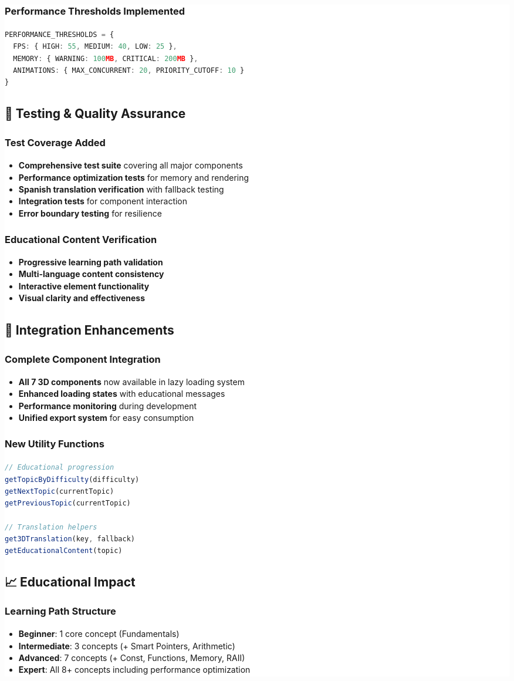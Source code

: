 ### Performance Thresholds Implemented
```typescript
PERFORMANCE_THRESHOLDS = {
  FPS: { HIGH: 55, MEDIUM: 40, LOW: 25 },
  MEMORY: { WARNING: 100MB, CRITICAL: 200MB },
  ANIMATIONS: { MAX_CONCURRENT: 20, PRIORITY_CUTOFF: 10 }
}
```

## 🧪 Testing & Quality Assurance

### Test Coverage Added
- **Comprehensive test suite** covering all major components
- **Performance optimization tests** for memory and rendering
- **Spanish translation verification** with fallback testing
- **Integration tests** for component interaction
- **Error boundary testing** for resilience

### Educational Content Verification
- **Progressive learning path validation**
- **Multi-language content consistency**
- **Interactive element functionality**
- **Visual clarity and effectiveness**

## 🔄 Integration Enhancements

### Complete Component Integration
- **All 7 3D components** now available in lazy loading system
- **Enhanced loading states** with educational messages
- **Performance monitoring** during development
- **Unified export system** for easy consumption

### New Utility Functions
```typescript
// Educational progression
getTopicByDifficulty(difficulty)
getNextTopic(currentTopic)
getPreviousTopic(currentTopic)

// Translation helpers
get3DTranslation(key, fallback)
getEducationalContent(topic)
```

## 📈 Educational Impact

### Learning Path Structure
- **Beginner**: 1 core concept (Fundamentals)
- **Intermediate**: 3 concepts (+ Smart Pointers, Arithmetic)
- **Advanced**: 7 concepts (+ Const, Functions, Memory, RAII)
- **Expert**: All 8+ concepts including performance optimization
